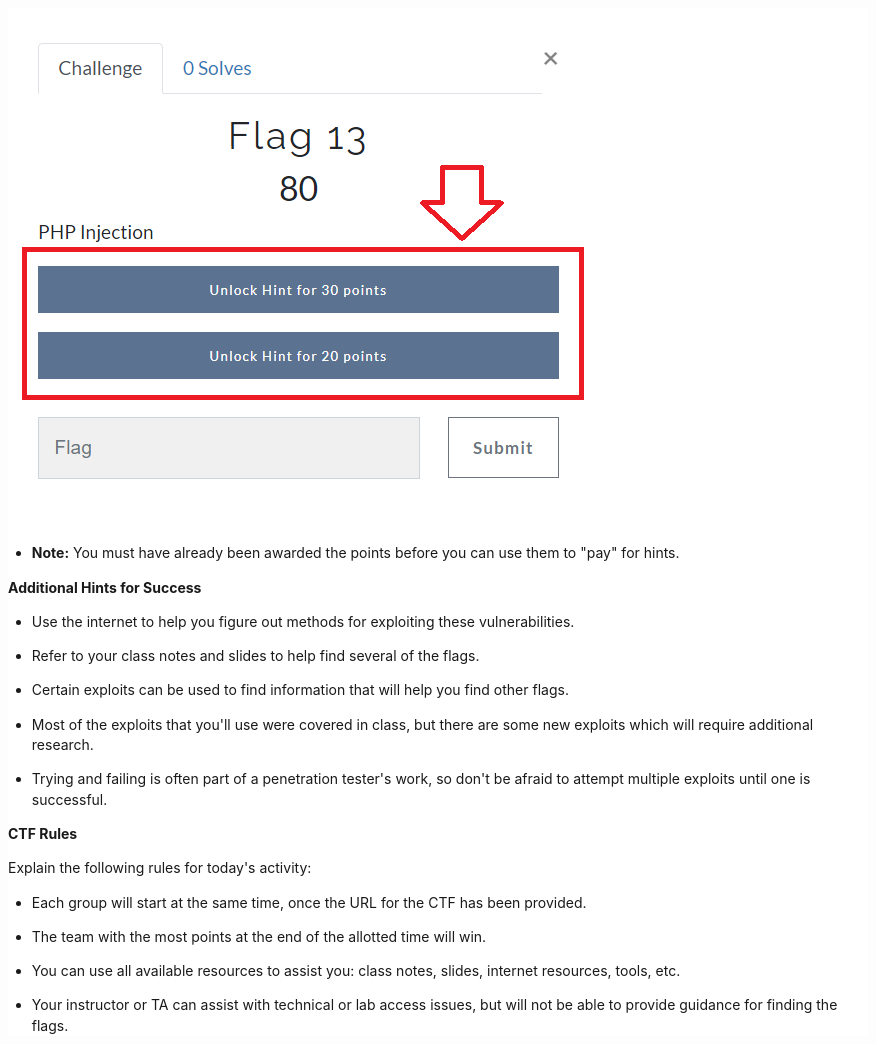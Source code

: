    ![A screenshot depicts the Flag 13 page and highlights two hint options.](../1/Images/ctfd10.png)

- **Note:** You must have already been awarded the points before you can use them to "pay" for hints. 
  
**Additional Hints for Success**

  - Use the internet to help you figure out methods for exploiting these vulnerabilities.

  - Refer to your class notes and slides to help find several of the flags.
  
  - Certain exploits can be used to find information that will help you find other flags.
  
  - Most of the exploits that you'll use were covered in class, but there are some new exploits which will require additional research.
  
  - Trying and failing is often part of a penetration tester's work, so don't be afraid to attempt multiple exploits until one is successful.
  
**CTF Rules**  

  Explain the following rules for today's activity:

  - Each group will start at the same time, once the URL for the CTF has been provided.

  - The team with the most points at the end of the allotted time will win.

  - You can use all available resources to assist you: class notes, slides, internet resources, tools, etc. 

  - Your instructor or TA can assist with technical or lab access issues, but will not be able to provide guidance for finding the flags.  
  